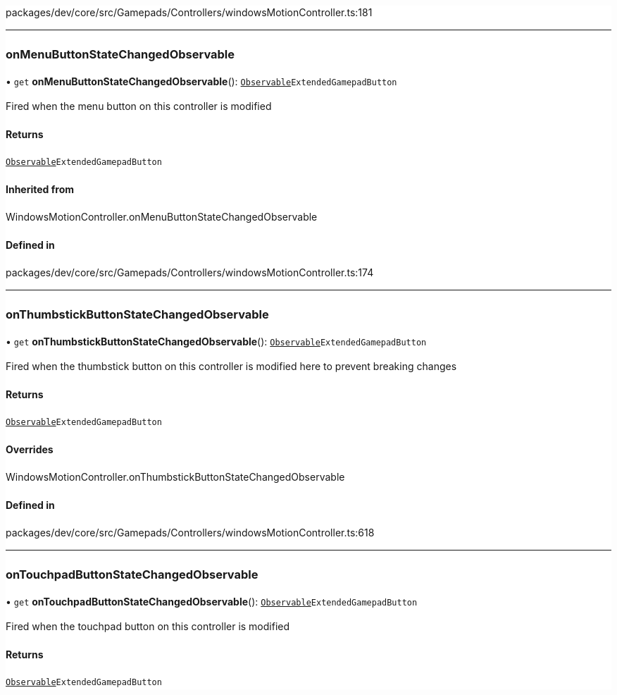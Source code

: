 packages/dev/core/src/Gamepads/Controllers/windowsMotionController.ts:181

___

### onMenuButtonStateChangedObservable

• `get` **onMenuButtonStateChangedObservable**(): [`Observable`](Observable.md)`ExtendedGamepadButton`

Fired when the menu button on this controller is modified

#### Returns

[`Observable`](Observable.md)`ExtendedGamepadButton`

#### Inherited from

WindowsMotionController.onMenuButtonStateChangedObservable

#### Defined in

packages/dev/core/src/Gamepads/Controllers/windowsMotionController.ts:174

___

### onThumbstickButtonStateChangedObservable

• `get` **onThumbstickButtonStateChangedObservable**(): [`Observable`](Observable.md)`ExtendedGamepadButton`

Fired when the thumbstick button on this controller is modified
here to prevent breaking changes

#### Returns

[`Observable`](Observable.md)`ExtendedGamepadButton`

#### Overrides

WindowsMotionController.onThumbstickButtonStateChangedObservable

#### Defined in

packages/dev/core/src/Gamepads/Controllers/windowsMotionController.ts:618

___

### onTouchpadButtonStateChangedObservable

• `get` **onTouchpadButtonStateChangedObservable**(): [`Observable`](Observable.md)`ExtendedGamepadButton`

Fired when the touchpad button on this controller is modified

#### Returns

[`Observable`](Observable.md)`ExtendedGamepadButton`
